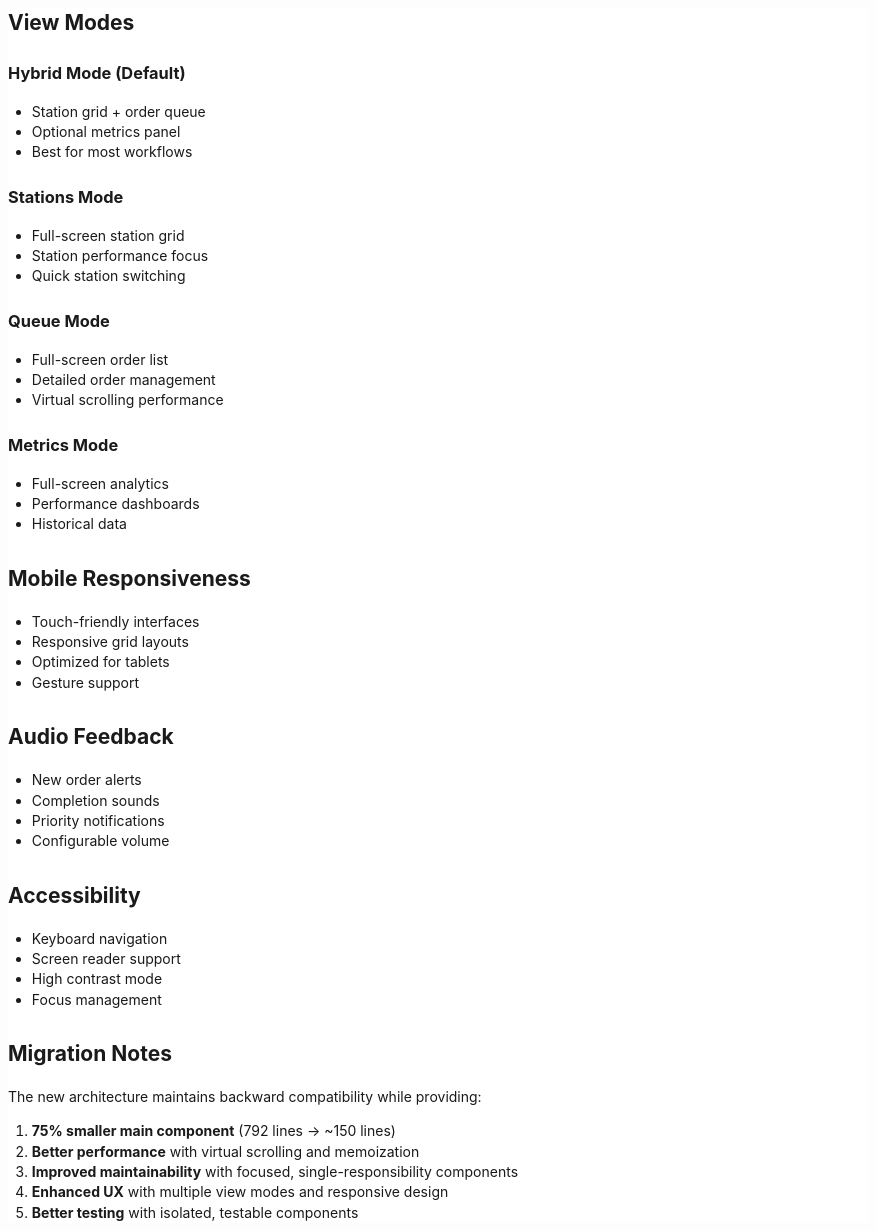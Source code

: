 ## View Modes

### Hybrid Mode (Default)
- Station grid + order queue
- Optional metrics panel
- Best for most workflows

### Stations Mode
- Full-screen station grid
- Station performance focus
- Quick station switching

### Queue Mode
- Full-screen order list
- Detailed order management
- Virtual scrolling performance

### Metrics Mode
- Full-screen analytics
- Performance dashboards
- Historical data

## Mobile Responsiveness

- Touch-friendly interfaces
- Responsive grid layouts
- Optimized for tablets
- Gesture support

## Audio Feedback

- New order alerts
- Completion sounds
- Priority notifications
- Configurable volume

## Accessibility

- Keyboard navigation
- Screen reader support
- High contrast mode
- Focus management

## Migration Notes

The new architecture maintains backward compatibility while providing:

1. **75% smaller main component** (792 lines → ~150 lines)
2. **Better performance** with virtual scrolling and memoization
3. **Improved maintainability** with focused, single-responsibility components
4. **Enhanced UX** with multiple view modes and responsive design
5. **Better testing** with isolated, testable components
